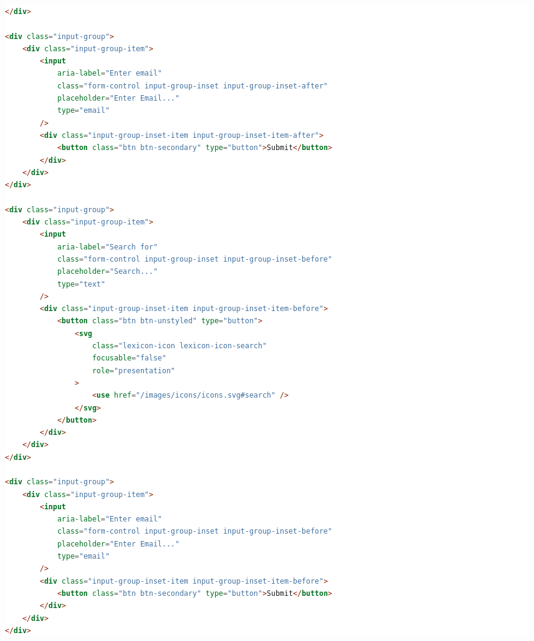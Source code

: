 ```html
</div>

<div class="input-group">
	<div class="input-group-item">
		<input
			aria-label="Enter email"
			class="form-control input-group-inset input-group-inset-after"
			placeholder="Enter Email..."
			type="email"
		/>
		<div class="input-group-inset-item input-group-inset-item-after">
			<button class="btn btn-secondary" type="button">Submit</button>
		</div>
	</div>
</div>

<div class="input-group">
	<div class="input-group-item">
		<input
			aria-label="Search for"
			class="form-control input-group-inset input-group-inset-before"
			placeholder="Search..."
			type="text"
		/>
		<div class="input-group-inset-item input-group-inset-item-before">
			<button class="btn btn-unstyled" type="button">
				<svg
					class="lexicon-icon lexicon-icon-search"
					focusable="false"
					role="presentation"
				>
					<use href="/images/icons/icons.svg#search" />
				</svg>
			</button>
		</div>
	</div>
</div>

<div class="input-group">
	<div class="input-group-item">
		<input
			aria-label="Enter email"
			class="form-control input-group-inset input-group-inset-before"
			placeholder="Enter Email..."
			type="email"
		/>
		<div class="input-group-inset-item input-group-inset-item-before">
			<button class="btn btn-secondary" type="button">Submit</button>
		</div>
	</div>
</div>
```
